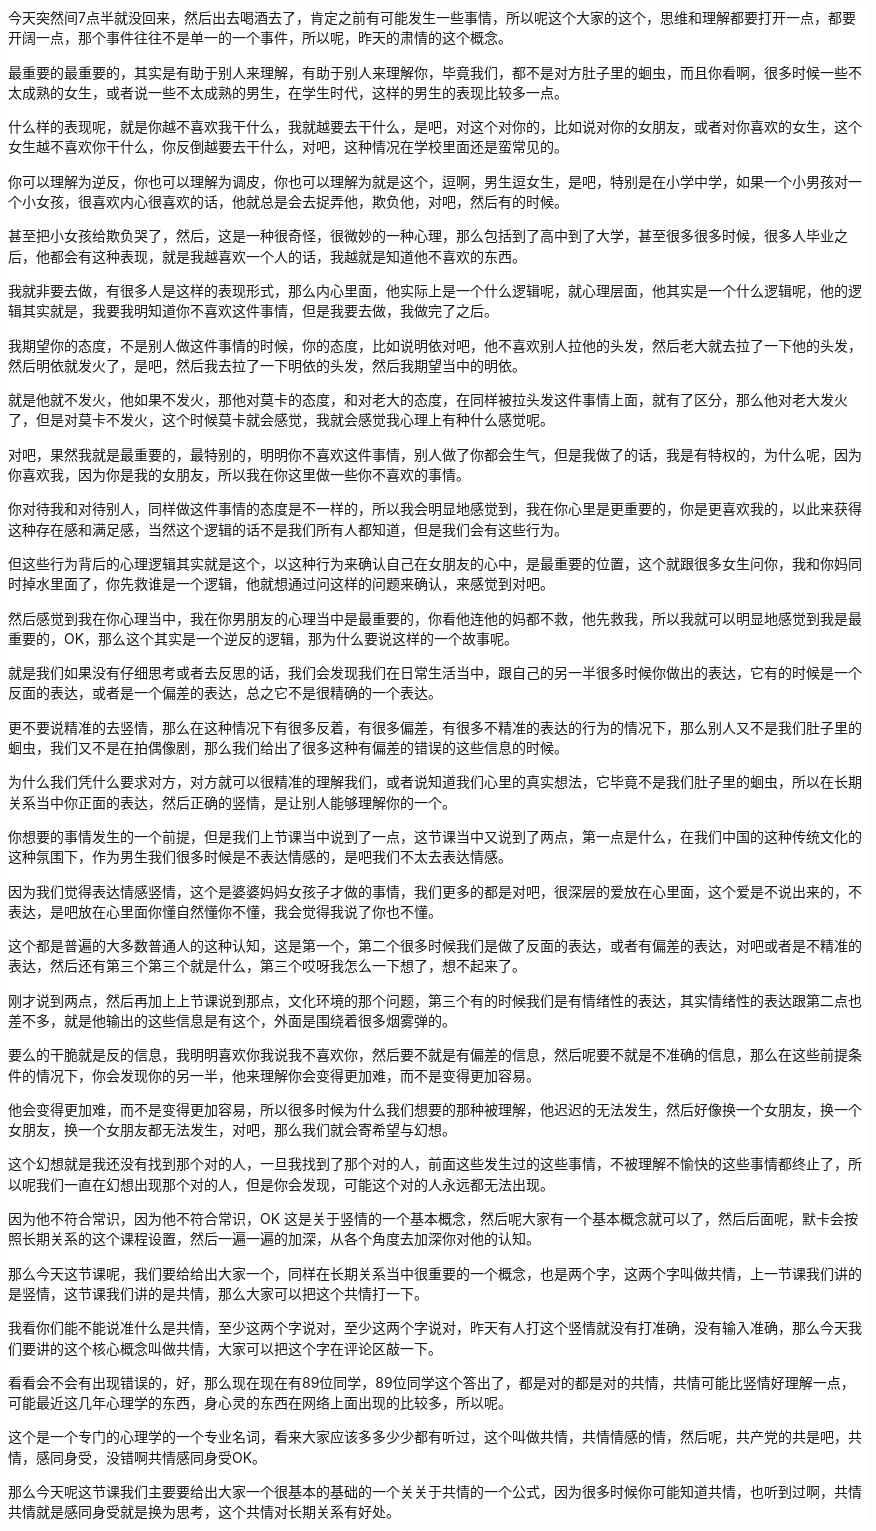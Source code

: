 今天突然间7点半就没回来，然后出去喝酒去了，肯定之前有可能发生一些事情，所以呢这个大家的这个，思维和理解都要打开一点，都要开阔一点，那个事件往往不是单一的一个事件，所以呢，昨天的肃情的这个概念。

最重要的最重要的，其实是有助于别人来理解，有助于别人来理解你，毕竟我们，都不是对方肚子里的蛔虫，而且你看啊，很多时候一些不太成熟的女生，或者说一些不太成熟的男生，在学生时代，这样的男生的表现比较多一点。

什么样的表现呢，就是你越不喜欢我干什么，我就越要去干什么，是吧，对这个对你的，比如说对你的女朋友，或者对你喜欢的女生，这个女生越不喜欢你干什么，你反倒越要去干什么，对吧，这种情况在学校里面还是蛮常见的。

你可以理解为逆反，你也可以理解为调皮，你也可以理解为就是这个，逗啊，男生逗女生，是吧，特别是在小学中学，如果一个小男孩对一个小女孩，很喜欢内心很喜欢的话，他就总是会去捉弄他，欺负他，对吧，然后有的时候。

甚至把小女孩给欺负哭了，然后，这是一种很奇怪，很微妙的一种心理，那么包括到了高中到了大学，甚至很多很多时候，很多人毕业之后，他都会有这种表现，就是我越喜欢一个人的话，我越就是知道他不喜欢的东西。

我就非要去做，有很多人是这样的表现形式，那么内心里面，他实际上是一个什么逻辑呢，就心理层面，他其实是一个什么逻辑呢，他的逻辑其实就是，我要我明知道你不喜欢这件事情，但是我要去做，我做完了之后。

我期望你的态度，不是别人做这件事情的时候，你的态度，比如说明依对吧，他不喜欢别人拉他的头发，然后老大就去拉了一下他的头发，然后明依就发火了，是吧，然后我去拉了一下明依的头发，然后我期望当中的明依。

就是他就不发火，他如果不发火，那他对莫卡的态度，和对老大的态度，在同样被拉头发这件事情上面，就有了区分，那么他对老大发火了，但是对莫卡不发火，这个时候莫卡就会感觉，我就会感觉我心理上有种什么感觉呢。

对吧，果然我就是最重要的，最特别的，明明你不喜欢这件事情，别人做了你都会生气，但是我做了的话，我是有特权的，为什么呢，因为你喜欢我，因为你是我的女朋友，所以我在你这里做一些你不喜欢的事情。

你对待我和对待别人，同样做这件事情的态度是不一样的，所以我会明显地感觉到，我在你心里是更重要的，你是更喜欢我的，以此来获得这种存在感和满足感，当然这个逻辑的话不是我们所有人都知道，但是我们会有这些行为。

但这些行为背后的心理逻辑其实就是这个，以这种行为来确认自己在女朋友的心中，是最重要的位置，这个就跟很多女生问你，我和你妈同时掉水里面了，你先救谁是一个逻辑，他就想通过问这样的问题来确认，来感觉到对吧。

然后感觉到我在你心理当中，我在你男朋友的心理当中是最重要的，你看他连他的妈都不救，他先救我，所以我就可以明显地感觉到我是最重要的，OK，那么这个其实是一个逆反的逻辑，那为什么要说这样的一个故事呢。

就是我们如果没有仔细思考或者去反思的话，我们会发现我们在日常生活当中，跟自己的另一半很多时候你做出的表达，它有的时候是一个反面的表达，或者是一个偏差的表达，总之它不是很精确的一个表达。

更不要说精准的去竖情，那么在这种情况下有很多反着，有很多偏差，有很多不精准的表达的行为的情况下，那么别人又不是我们肚子里的蛔虫，我们又不是在拍偶像剧，那么我们给出了很多这种有偏差的错误的这些信息的时候。

为什么我们凭什么要求对方，对方就可以很精准的理解我们，或者说知道我们心里的真实想法，它毕竟不是我们肚子里的蛔虫，所以在长期关系当中你正面的表达，然后正确的竖情，是让别人能够理解你的一个。

你想要的事情发生的一个前提，但是我们上节课当中说到了一点，这节课当中又说到了两点，第一点是什么，在我们中国的这种传统文化的这种氛围下，作为男生我们很多时候是不表达情感的，是吧我们不太去表达情感。

因为我们觉得表达情感竖情，这个是婆婆妈妈女孩子才做的事情，我们更多的都是对吧，很深层的爱放在心里面，这个爱是不说出来的，不表达，是吧放在心里面你懂自然懂你不懂，我会觉得我说了你也不懂。

这个都是普遍的大多数普通人的这种认知，这是第一个，第二个很多时候我们是做了反面的表达，或者有偏差的表达，对吧或者是不精准的表达，然后还有第三个第三个就是什么，第三个哎呀我怎么一下想了，想不起来了。

刚才说到两点，然后再加上上节课说到那点，文化环境的那个问题，第三个有的时候我们是有情绪性的表达，其实情绪性的表达跟第二点也差不多，就是他输出的这些信息是有这个，外面是围绕着很多烟雾弹的。

要么的干脆就是反的信息，我明明喜欢你我说我不喜欢你，然后要不就是有偏差的信息，然后呢要不就是不准确的信息，那么在这些前提条件的情况下，你会发现你的另一半，他来理解你会变得更加难，而不是变得更加容易。

他会变得更加难，而不是变得更加容易，所以很多时候为什么我们想要的那种被理解，他迟迟的无法发生，然后好像换一个女朋友，换一个女朋友，换一个女朋友都无法发生，对吧，那么我们就会寄希望与幻想。

这个幻想就是我还没有找到那个对的人，一旦我找到了那个对的人，前面这些发生过的这些事情，不被理解不愉快的这些事情都终止了，所以呢我们一直在幻想出现那个对的人，但是你会发现，可能这个对的人永远都无法出现。

因为他不符合常识，因为他不符合常识，OK 这是关于竖情的一个基本概念，然后呢大家有一个基本概念就可以了，然后后面呢，默卡会按照长期关系的这个课程设置，然后一遍一遍的加深，从各个角度去加深你对他的认知。

那么今天这节课呢，我们要给给出大家一个，同样在长期关系当中很重要的一个概念，也是两个字，这两个字叫做共情，上一节课我们讲的是竖情，这节课我们讲的是共情，那么大家可以把这个共情打一下。

我看你们能不能说准什么是共情，至少这两个字说对，至少这两个字说对，昨天有人打这个竖情就没有打准确，没有输入准确，那么今天我们要讲的这个核心概念叫做共情，大家可以把这个字在评论区敲一下。

看看会不会有出现错误的，好，那么现在现在有89位同学，89位同学这个答出了，都是对的都是对的共情，共情可能比竖情好理解一点，可能最近这几年心理学的东西，身心灵的东西在网络上面出现的比较多，所以呢。

这个是一个专门的心理学的一个专业名词，看来大家应该多多少少都有听过，这个叫做共情，共情情感的情，然后呢，共产党的共是吧，共情，感同身受，没错啊共情感同身受OK。

那么今天呢这节课我们主要要给出大家一个很基本的基础的一个关关于共情的一个公式，因为很多时候你可能知道共情，也听到过啊，共情共情就是感同身受就是换为思考，这个共情对长期关系有好处。
